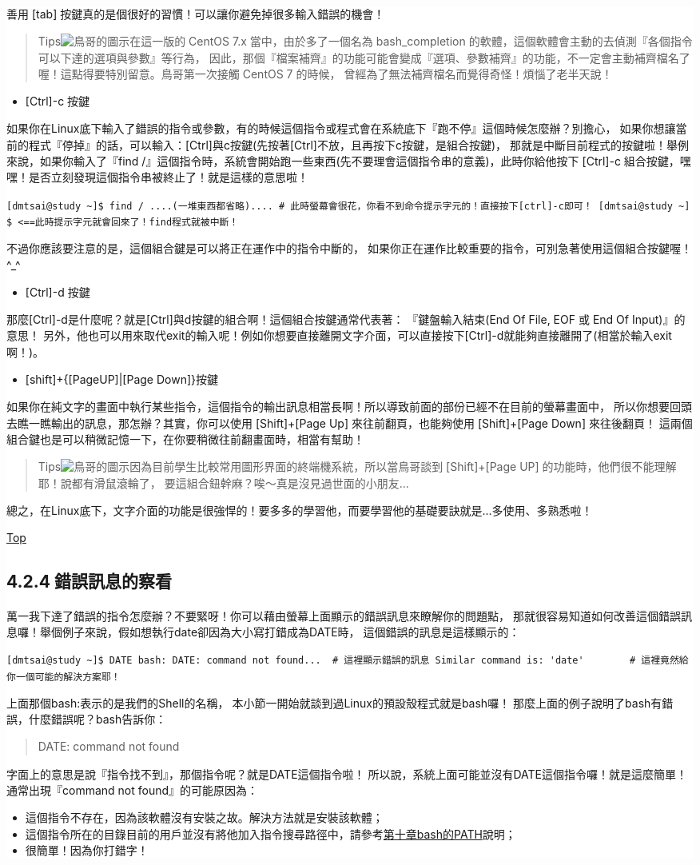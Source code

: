 善用 [tab] 按鍵真的是個很好的習慣！可以讓你避免掉很多輸入錯誤的機會！

> Tips![鳥哥的圖示](http://linux.vbird.org/images/vbird_face.gif)在這一版的 CentOS 7.x 當中，由於多了一個名為 bash_completion 的軟體，這個軟體會主動的去偵測『各個指令可以下達的選項與參數』等行為， 因此，那個『檔案補齊』的功能可能會變成『選項、參數補齊』的功能，不一定會主動補齊檔名了喔！這點得要特別留意。鳥哥第一次接觸 CentOS 7 的時候， 曾經為了無法補齊檔名而覺得奇怪！煩惱了老半天說！
>



- [Ctrl]-c 按鍵

如果你在Linux底下輸入了錯誤的指令或參數，有的時候這個指令或程式會在系統底下『跑不停』這個時候怎麼辦？別擔心， 如果你想讓當前的程式『停掉』的話，可以輸入：[Ctrl]與c按鍵(先按著[Ctrl]不放，且再按下c按鍵，是組合按鍵)， 那就是中斷目前程式的按鍵啦！舉例來說，如果你輸入了『find /』這個指令時，系統會開始跑一些東西(先不要理會這個指令串的意義)，此時你給他按下 [Ctrl]-c 組合按鍵，嘿嘿！是否立刻發現這個指令串被終止了！就是這樣的意思啦！

```
[dmtsai@study ~]$ find / ....(一堆東西都省略).... # 此時螢幕會很花，你看不到命令提示字元的！直接按下[ctrl]-c即可！ [dmtsai@study ~]$ <==此時提示字元就會回來了！find程式就被中斷！ 
```

不過你應該要注意的是，這個組合鍵是可以將正在運作中的指令中斷的， 如果你正在運作比較重要的指令，可別急著使用這個組合按鍵喔！ ^_^

- [Ctrl]-d 按鍵

那麼[Ctrl]-d是什麼呢？就是[Ctrl]與d按鍵的組合啊！這個組合按鍵通常代表著： 『鍵盤輸入結束(End Of File, EOF 或 End Of Input)』的意思！ 另外，他也可以用來取代exit的輸入呢！例如你想要直接離開文字介面，可以直接按下[Ctrl]-d就能夠直接離開了(相當於輸入exit啊！)。

- [shift]+{[PageUP]|[Page Down]}按鍵

如果你在純文字的畫面中執行某些指令，這個指令的輸出訊息相當長啊！所以導致前面的部份已經不在目前的螢幕畫面中， 所以你想要回頭去瞧一瞧輸出的訊息，那怎辦？其實，你可以使用 [Shift]+[Page Up] 來往前翻頁，也能夠使用 [Shift]+[Page Down] 來往後翻頁！ 這兩個組合鍵也是可以稍微記憶一下，在你要稍微往前翻畫面時，相當有幫助！

> Tips![鳥哥的圖示](http://linux.vbird.org/images/vbird_face.gif)因為目前學生比較常用圖形界面的終端機系統，所以當鳥哥談到 [Shift]+[Page UP] 的功能時，他們很不能理解耶！說都有滑鼠滾輪了， 要這組合鈕幹麻？唉～真是沒見過世面的小朋友...
>



總之，在Linux底下，文字介面的功能是很強悍的！要多多的學習他，而要學習他的基礎要訣就是...多使用、多熟悉啦！





[Top](http://linux.vbird.org/linux_basic/0160startlinux.php#top)

## 4.2.4 錯誤訊息的察看

萬一我下達了錯誤的指令怎麼辦？不要緊呀！你可以藉由螢幕上面顯示的錯誤訊息來瞭解你的問題點， 那就很容易知道如何改善這個錯誤訊息囉！舉個例子來說，假如想執行date卻因為大小寫打錯成為DATE時， 這個錯誤的訊息是這樣顯示的：

```
[dmtsai@study ~]$ DATE bash: DATE: command not found...  # 這裡顯示錯誤的訊息 Similar command is: 'date'        # 這裡竟然給你一個可能的解決方案耶！ 
```

上面那個bash:表示的是我們的Shell的名稱， 本小節一開始就談到過Linux的預設殼程式就是bash囉！ 那麼上面的例子說明了bash有錯誤，什麼錯誤呢？bash告訴你：

> DATE: command not found

字面上的意思是說『指令找不到』，那個指令呢？就是DATE這個指令啦！ 所以說，系統上面可能並沒有DATE這個指令囉！就是這麼簡單！通常出現『command not found』的可能原因為：

- 這個指令不存在，因為該軟體沒有安裝之故。解決方法就是安裝該軟體；
- 這個指令所在的目錄目前的用戶並沒有將他加入指令搜尋路徑中，請參考[第十章bash的PATH](http://linux.vbird.org/linux_basic/0320bash.php#bash_type)說明；
- 很簡單！因為你打錯字！
